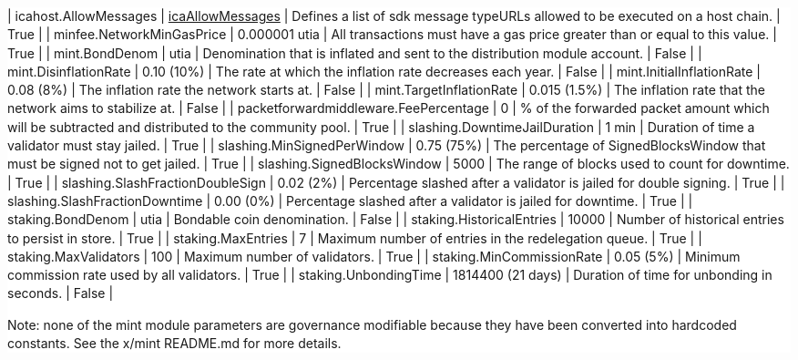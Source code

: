 | icahost.AllowMessages                         | [icaAllowMessages]                          | Defines a list of sdk message typeURLs allowed to be executed on a host chain.                                                      | True                      |
| minfee.NetworkMinGasPrice                     | 0.000001 utia                               | All transactions must have a gas price greater than or equal to this value.                                                         | True                      |
| mint.BondDenom                                | utia                                        | Denomination that is inflated and sent to the distribution module account.                                                          | False                     |
| mint.DisinflationRate                         | 0.10 (10%)                                  | The rate at which the inflation rate decreases each year.                                                                           | False                     |
| mint.InitialInflationRate                     | 0.08 (8%)                                   | The inflation rate the network starts at.                                                                                           | False                     |
| mint.TargetInflationRate                      | 0.015 (1.5%)                                | The inflation rate that the network aims to stabilize at.                                                                           | False                     |
| packetforwardmiddleware.FeePercentage         | 0                                           | % of the forwarded packet amount which will be subtracted and distributed to the community pool.                                    | True                      |
| slashing.DowntimeJailDuration                 | 1 min                                       | Duration of time a validator must stay jailed.                                                                                      | True                      |
| slashing.MinSignedPerWindow                   | 0.75 (75%)                                  | The percentage of SignedBlocksWindow that must be signed not to get jailed.                                                         | True                      |
| slashing.SignedBlocksWindow                   | 5000                                        | The range of blocks used to count for downtime.                                                                                     | True                      |
| slashing.SlashFractionDoubleSign              | 0.02 (2%)                                   | Percentage slashed after a validator is jailed for double signing.                                                                  | True                      |
| slashing.SlashFractionDowntime                | 0.00 (0%)                                   | Percentage slashed after a validator is jailed for downtime.                                                                        | True                      |
| staking.BondDenom                             | utia                                        | Bondable coin denomination.                                                                                                         | False                     |
| staking.HistoricalEntries                     | 10000                                       | Number of historical entries to persist in store.                                                                                   | True                      |
| staking.MaxEntries                            | 7                                           | Maximum number of entries in the redelegation queue.                                                                                | True                      |
| staking.MaxValidators                         | 100                                         | Maximum number of validators.                                                                                                       | True                      |
| staking.MinCommissionRate                     | 0.05 (5%)                                   | Minimum commission rate used by all validators.                                                                                     | True                      |
| staking.UnbondingTime                         | 1814400 (21 days)                           | Duration of time for unbonding in seconds.                                                                                          | False                     |

Note: none of the mint module parameters are governance modifiable because they have been converted into hardcoded constants. See the x/mint README.md for more details.

[icaAllowMessages]: https://github.com/celestiaorg/celestia-app/blob/e5d5ac6732c55150ea3573e17bec162fe836e0c6/app/ica_host.go
